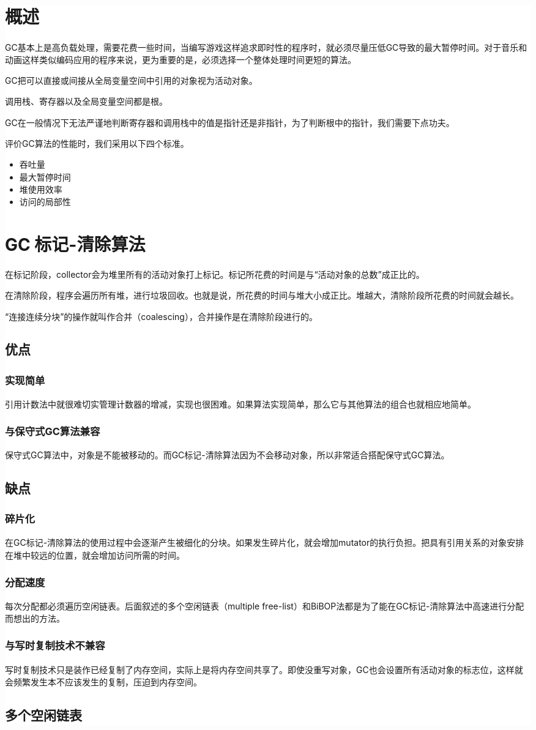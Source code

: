 # 概述

GC基本上是高负载处理，需要花费一些时间，当编写游戏这样追求即时性的程序时，就必须尽量压低GC导致的最大暂停时间。对于音乐和动画这样类似编码应用的程序来说，更为重要的是，必须选择一个整体处理时间更短的算法。

GC把可以直接或间接从全局变量空间中引用的对象视为活动对象。

调用栈、寄存器以及全局变量空间都是根。

GC在一般情况下无法严谨地判断寄存器和调用栈中的值是指针还是非指针，为了判断根中的指针，我们需要下点功夫。

评价GC算法的性能时，我们采用以下四个标准。
+ 吞吐量
+ 最大暂停时间
+ 堆使用效率
+ 访问的局部性

# GC 标记-清除算法

在标记阶段，collector会为堆里所有的活动对象打上标记。标记所花费的时间是与“活动对象的总数”成正比的。

在清除阶段，程序会遍历所有堆，进行垃圾回收。也就是说，所花费的时间与堆大小成正比。堆越大，清除阶段所花费的时间就会越长。

“连接连续分块”的操作就叫作合并（coalescing），合并操作是在清除阶段进行的。

## 优点

### 实现简单

引用计数法中就很难切实管理计数器的增减，实现也很困难。如果算法实现简单，那么它与其他算法的组合也就相应地简单。

### 与保守式GC算法兼容

保守式GC算法中，对象是不能被移动的。而GC标记-清除算法因为不会移动对象，所以非常适合搭配保守式GC算法。

## 缺点

### 碎片化

在GC标记-清除算法的使用过程中会逐渐产生被细化的分块。如果发生碎片化，就会增加mutator的执行负担。把具有引用关系的对象安排在堆中较远的位置，就会增加访问所需的时间。

### 分配速度

每次分配都必须遍历空闲链表。后面叙述的多个空闲链表（multiple free-list）和BiBOP法都是为了能在GC标记-清除算法中高速进行分配而想出的方法。

### 与写时复制技术不兼容

写时复制技术只是装作已经复制了内存空间，实际上是将内存空间共享了。即使没重写对象，GC也会设置所有活动对象的标志位，这样就会频繁发生本不应该发生的复制，压迫到内存空间。

## 多个空闲链表
